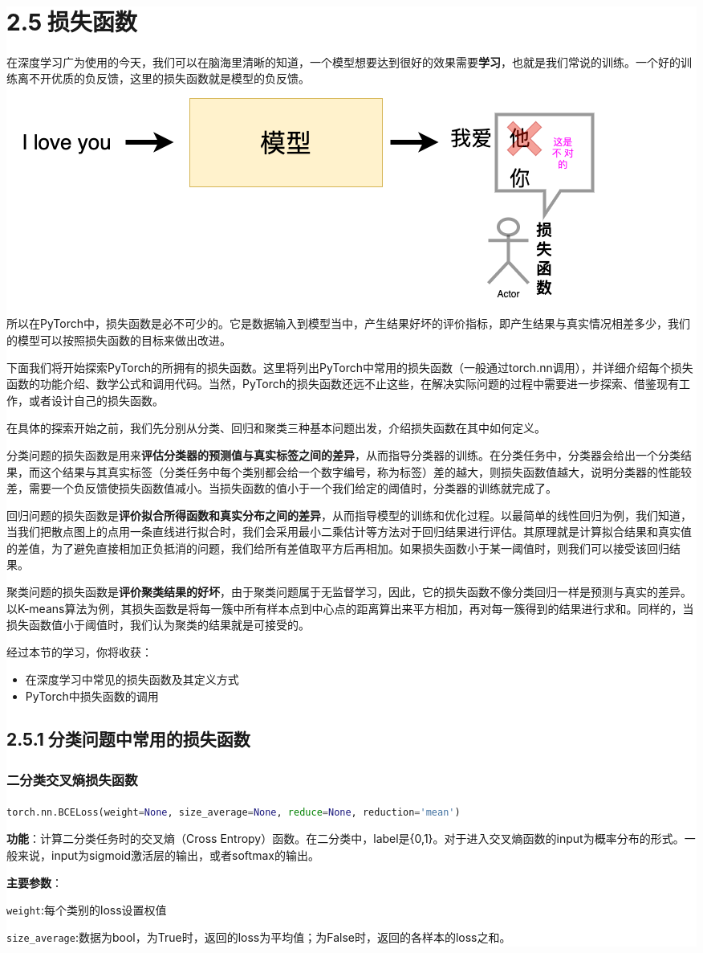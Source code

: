 # 2.5 损失函数

在深度学习广为使用的今天，我们可以在脑海里清晰的知道，一个模型想要达到很好的效果需要**学习**，也就是我们常说的训练。一个好的训练离不开优质的负反馈，这里的损失函数就是模型的负反馈。

![](./figures/3.5.1lossfunciton.png)

所以在PyTorch中，损失函数是必不可少的。它是数据输入到模型当中，产生结果好坏的评价指标，即产生结果与真实情况相差多少，我们的模型可以按照损失函数的目标来做出改进。

下面我们将开始探索PyTorch的所拥有的损失函数。这里将列出PyTorch中常用的损失函数（一般通过torch.nn调用），并详细介绍每个损失函数的功能介绍、数学公式和调用代码。当然，PyTorch的损失函数还远不止这些，在解决实际问题的过程中需要进一步探索、借鉴现有工作，或者设计自己的损失函数。

在具体的探索开始之前，我们先分别从分类、回归和聚类三种基本问题出发，介绍损失函数在其中如何定义。

分类问题的损失函数是用来**评估分类器的预测值与真实标签之间的差异**，从而指导分类器的训练。在分类任务中，分类器会给出一个分类结果，而这个结果与其真实标签（分类任务中每个类别都会给一个数字编号，称为标签）差的越大，则损失函数值越大，说明分类器的性能较差，需要一个负反馈使损失函数值减小。当损失函数的值小于一个我们给定的阈值时，分类器的训练就完成了。

回归问题的损失函数是**评价拟合所得函数和真实分布之间的差异**，从而指导模型的训练和优化过程。以最简单的线性回归为例，我们知道，当我们把散点图上的点用一条直线进行拟合时，我们会采用最小二乘估计等方法对于回归结果进行评估。其原理就是计算拟合结果和真实值的差值，为了避免直接相加正负抵消的问题，我们给所有差值取平方后再相加。如果损失函数小于某一阈值时，则我们可以接受该回归结果。

聚类问题的损失函数是**评价聚类结果的好坏**，由于聚类问题属于无监督学习，因此，它的损失函数不像分类回归一样是预测与真实的差异。以K-means算法为例，其损失函数是将每一簇中所有样本点到中心点的距离算出来平方相加，再对每一簇得到的结果进行求和。同样的，当损失函数值小于阈值时，我们认为聚类的结果就是可接受的。

经过本节的学习，你将收获：

- 在深度学习中常见的损失函数及其定义方式
- PyTorch中损失函数的调用

## 2.5.1 分类问题中常用的损失函数
### 二分类交叉熵损失函数

```python
torch.nn.BCELoss(weight=None, size_average=None, reduce=None, reduction='mean')
```

**功能**：计算二分类任务时的交叉熵（Cross Entropy）函数。在二分类中，label是{0,1}。对于进入交叉熵函数的input为概率分布的形式。一般来说，input为sigmoid激活层的输出，或者softmax的输出。

**主要参数**：

`weight`:每个类别的loss设置权值

`size_average`:数据为bool，为True时，返回的loss为平均值；为False时，返回的各样本的loss之和。
